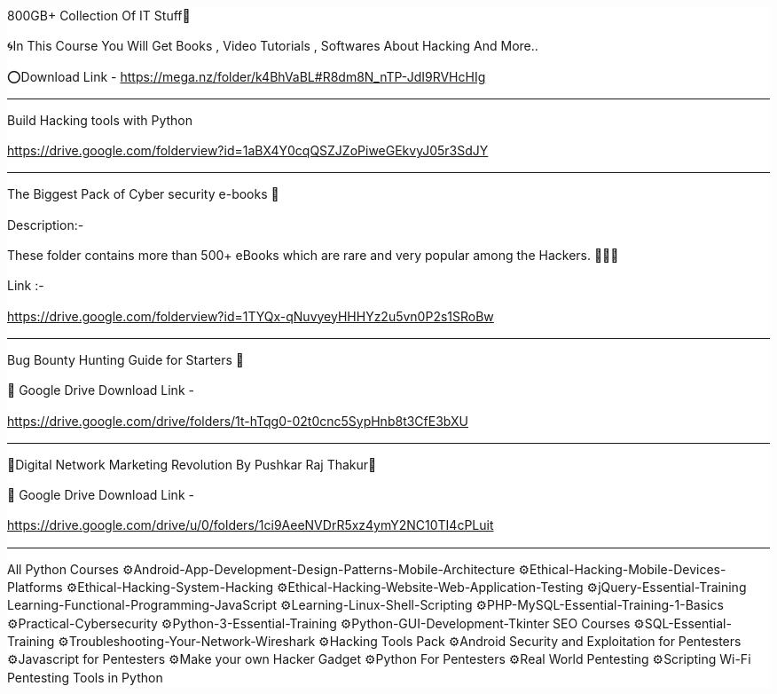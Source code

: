 
800GB+ Collection Of IT Stuff🔰 

🌀In This Course You Will Get Books , Video Tutorials , Softwares About Hacking And More..

⭕️Download Link - https://mega.nz/folder/k4BhVaBL#R8dm8N_nTP-JdI9RVHcHIg

----------------------------------------------------------------------------------------------

Build Hacking tools with Python 
 
https://drive.google.com/folderview?id=1aBX4Y0cqQSZJZoPiweGEkvyJ05r3SdJY

-------------------------------------------------------------------------------------------------------

The Biggest Pack of Cyber security e-books 🔰


Description:-

These folder contains more than 500+ eBooks which are rare and very popular among the Hackers. 🤯🤯🤯


Link :- 

https://drive.google.com/folderview?id=1TYQx-qNuvyeyHHHYz2u5vn0P2s1SRoBw

---------------------------------------------------------------------------------------------------------

Bug Bounty Hunting Guide for Starters 🔰

🔗 Google Drive Download Link -

https://drive.google.com/drive/folders/1t-hTqg0-02t0cnc5SypHnb8t3CfE3bXU


--------------------------------------------------------------------------------------------


🔰Digital Network Marketing Revolution By Pushkar Raj Thakur🔰

🔗 Google Drive Download Link -

https://drive.google.com/drive/u/0/folders/1ci9AeeNVDrR5xz4ymY2NC10TI4cPLuit

---------------------------------------------------------------------------

All Python Courses
⚙️Android-App-Development-Design-Patterns-Mobile-Architecture
⚙️Ethical-Hacking-Mobile-Devices-Platforms
⚙️Ethical-Hacking-System-Hacking
⚙️Ethical-Hacking-Website-Web-Application-Testing
⚙️jQuery-Essential-Training
Learning-Functional-Programming-JavaScript
⚙️Learning-Linux-Shell-Scripting
⚙️PHP-MySQL-Essential-Training-1-Basics
⚙️Practical-Cybersecurity
⚙️Python-3-Essential-Training
⚙️Python-GUI-Development-Tkinter
SEO Courses
⚙️SQL-Essential-Training
⚙️Troubleshooting-Your-Network-Wireshark
⚙️Hacking Tools Pack
⚙️Android Security and Exploitation for Pentesters
⚙️Javascript for Pentesters
⚙️Make your own Hacker Gadget
⚙️Python For Pentesters
⚙️Real World Pentesting
⚙️Scripting Wi-Fi Pentesting Tools in Python
